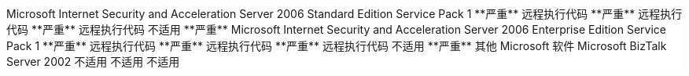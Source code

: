 <td style="border:1px solid black;">
Microsoft Internet Security and Acceleration Server 2006 Standard Edition Service Pack 1
</td>
<td style="border:1px solid black;">
**严重**  
远程执行代码
</td>
<td style="border:1px solid black;">
**严重**  
远程执行代码
</td>
<td style="border:1px solid black;">
**严重**  
远程执行代码
</td>
<td style="border:1px solid black;">
不适用
</td>
<td style="border:1px solid black;">
**严重**
</td>
</tr>
<tr class="alternateRow">
<td style="border:1px solid black;">
Microsoft Internet Security and Acceleration Server 2006 Enterprise Edition Service Pack 1
</td>
<td style="border:1px solid black;">
**严重**  
远程执行代码
</td>
<td style="border:1px solid black;">
**严重**  
远程执行代码
</td>
<td style="border:1px solid black;">
**严重**  
远程执行代码
</td>
<td style="border:1px solid black;">
不适用
</td>
<td style="border:1px solid black;">
**严重**
</td>
</tr>
<tr>
<th style="border:1px solid black;" colspan="6">
其他 Microsoft 软件
</th>
</tr>
<tr>
<td style="border:1px solid black;">
Microsoft BizTalk Server 2002
</td>
<td style="border:1px solid black;">
不适用
</td>
<td style="border:1px solid black;">
不适用
</td>
<td style="border:1px solid black;">
不适用
</td>
<td style="border:1px solid black;">